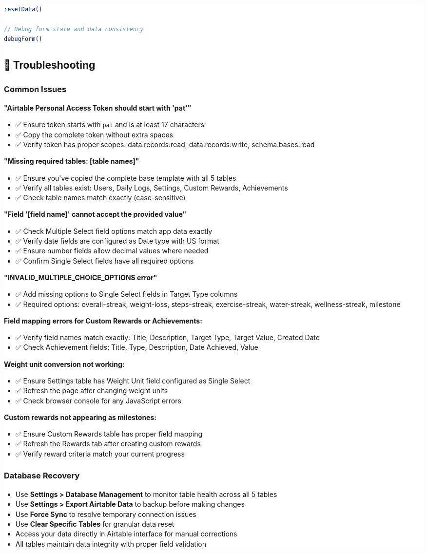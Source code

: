 ```javascript
resetData()

// Debug form state and data consistency
debugForm()
```

## 🚨 Troubleshooting

### **Common Issues**

**"Airtable Personal Access Token should start with 'pat'"**
- ✅ Ensure token starts with `pat` and is at least 17 characters
- ✅ Copy the complete token without extra spaces
- ✅ Verify token has proper scopes: data.records:read, data.records:write, schema.bases:read

**"Missing required tables: [table names]"**
- ✅ Ensure you've copied the complete base template with all 5 tables
- ✅ Verify all tables exist: Users, Daily Logs, Settings, Custom Rewards, Achievements
- ✅ Check table names match exactly (case-sensitive)

**"Field '[field name]' cannot accept the provided value"**
- ✅ Check Multiple Select field options match app data exactly
- ✅ Verify date fields are configured as Date type with US format
- ✅ Ensure number fields allow decimal values where needed
- ✅ Confirm Single Select fields have all required options

**"INVALID_MULTIPLE_CHOICE_OPTIONS error"**
- ✅ Add missing options to Single Select fields in Target Type columns
- ✅ Required options: overall-streak, weight-loss, steps-streak, exercise-streak, water-streak, wellness-streak, milestone

**Field mapping errors for Custom Rewards or Achievements:**
- ✅ Verify field names match exactly: Title, Description, Target Type, Target Value, Created Date
- ✅ Check Achievement fields: Title, Type, Description, Date Achieved, Value

**Weight unit conversion not working:**
- ✅ Ensure Settings table has Weight Unit field configured as Single Select
- ✅ Refresh the page after changing weight units
- ✅ Check browser console for any JavaScript errors

**Custom rewards not appearing as milestones:**
- ✅ Ensure Custom Rewards table has proper field mapping
- ✅ Refresh the Rewards tab after creating custom rewards
- ✅ Verify reward criteria match your current progress

### **Database Recovery**
- Use **Settings > Database Management** to monitor table health across all 5 tables
- Use **Settings > Export Airtable Data** to backup before making changes
- Use **Force Sync** to resolve temporary connection issues
- Use **Clear Specific Tables** for granular data reset
- Access your data directly in Airtable interface for manual corrections
- All tables maintain data integrity with proper field validation
